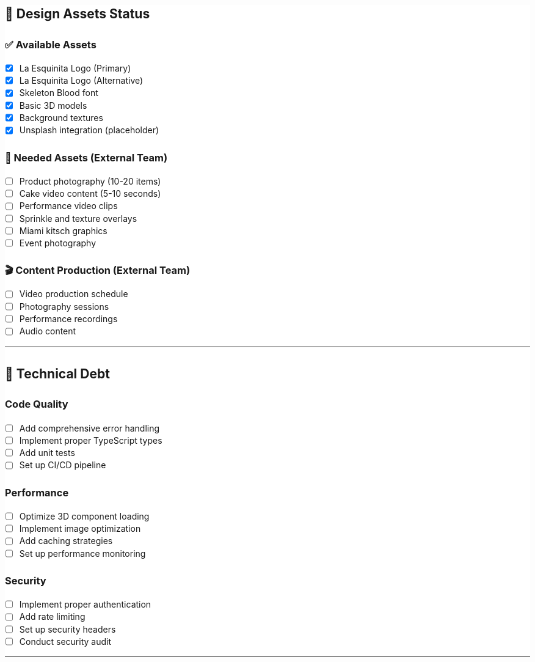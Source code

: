 
## 🎨 Design Assets Status

### ✅ Available Assets
- [x] La Esquinita Logo (Primary)
- [x] La Esquinita Logo (Alternative)
- [x] Skeleton Blood font
- [x] Basic 3D models
- [x] Background textures
- [x] Unsplash integration (placeholder)

### 📸 Needed Assets (External Team)
- [ ] Product photography (10-20 items)
- [ ] Cake video content (5-10 seconds)
- [ ] Performance video clips
- [ ] Sprinkle and texture overlays
- [ ] Miami kitsch graphics
- [ ] Event photography

### 🎬 Content Production (External Team)
- [ ] Video production schedule
- [ ] Photography sessions
- [ ] Performance recordings
- [ ] Audio content

---

## 🔧 Technical Debt

### Code Quality
- [ ] Add comprehensive error handling
- [ ] Implement proper TypeScript types
- [ ] Add unit tests
- [ ] Set up CI/CD pipeline

### Performance
- [ ] Optimize 3D component loading
- [ ] Implement image optimization
- [ ] Add caching strategies
- [ ] Set up performance monitoring

### Security
- [ ] Implement proper authentication
- [ ] Add rate limiting
- [ ] Set up security headers
- [ ] Conduct security audit

---
